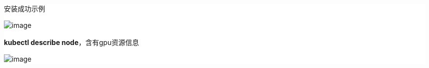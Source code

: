 

安装成功示例

<img width="1117" height="357" alt="image" src="https://github.com/user-attachments/assets/b1d1ae1a-34ea-487b-a4ca-f21b6fec3ea5" />




**kubectl describe node**，含有gpu资源信息

<img width="335" height="357" alt="image" src="https://github.com/user-attachments/assets/6836420d-452a-41a6-a32a-dce65be9b6ab" />

